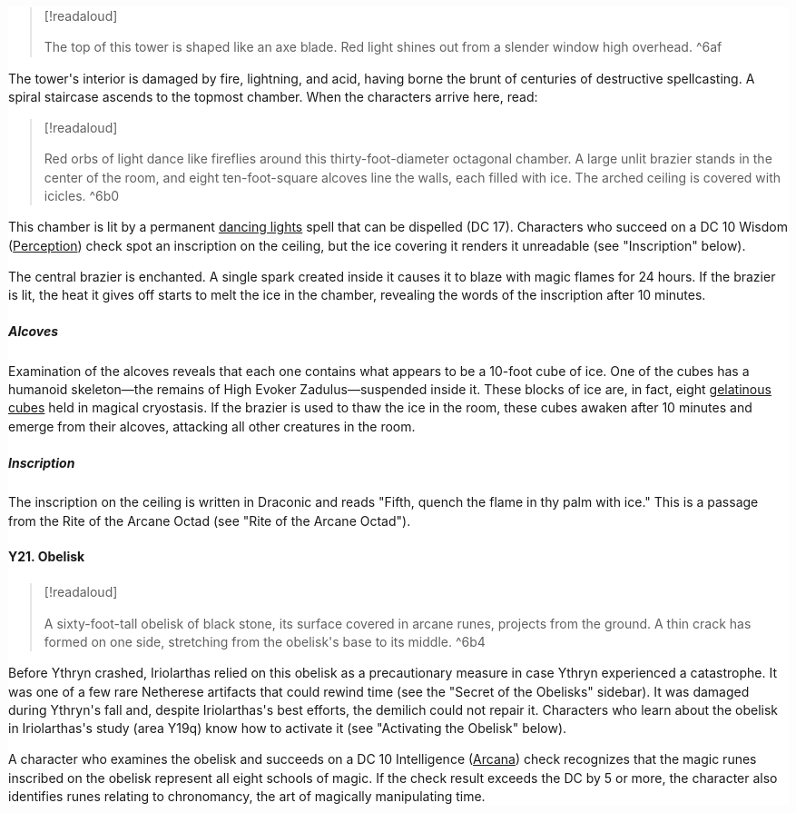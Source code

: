 > [!readaloud] 
> 
> The top of this tower is shaped like an axe blade. Red light shines out from a slender window high overhead.
^6af

The tower's interior is damaged by fire, lightning, and acid, having borne the brunt of centuries of destructive spellcasting. A spiral staircase ascends to the topmost chamber. When the characters arrive here, read:

> [!readaloud] 
> 
> Red orbs of light dance like fireflies around this thirty-foot-diameter octagonal chamber. A large unlit brazier stands in the center of the room, and eight ten-foot-square alcoves line the walls, each filled with ice. The arched ceiling is covered with icicles.
^6b0

This chamber is lit by a permanent [dancing lights](Mechanics/spells/dancing-lights.md) spell that can be dispelled (DC 17). Characters who succeed on a DC 10 Wisdom ([Perception](Mechanics/Rules/skills.md#Perception)) check spot an inscription on the ceiling, but the ice covering it renders it unreadable (see "Inscription" below).

The central brazier is enchanted. A single spark created inside it causes it to blaze with magic flames for 24 hours. If the brazier is lit, the heat it gives off starts to melt the ice in the chamber, revealing the words of the inscription after 10 minutes.

##### Alcoves

Examination of the alcoves reveals that each one contains what appears to be a 10-foot cube of ice. One of the cubes has a humanoid skeleton—the remains of High Evoker Zadulus—suspended inside it. These blocks of ice are, in fact, eight [gelatinous cubes](Mechanics/bestiary/ooze/gelatinous-cube.md) held in magical cryostasis. If the brazier is used to thaw the ice in the room, these cubes awaken after 10 minutes and emerge from their alcoves, attacking all other creatures in the room.

##### Inscription

The inscription on the ceiling is written in Draconic and reads "Fifth, quench the flame in thy palm with ice." This is a passage from the Rite of the Arcane Octad (see "Rite of the Arcane Octad").

#### Y21. Obelisk

> [!readaloud] 
> 
> A sixty-foot-tall obelisk of black stone, its surface covered in arcane runes, projects from the ground. A thin crack has formed on one side, stretching from the obelisk's base to its middle.
^6b4

Before Ythryn crashed, Iriolarthas relied on this obelisk as a precautionary measure in case Ythryn experienced a catastrophe. It was one of a few rare Netherese artifacts that could rewind time (see the "Secret of the Obelisks" sidebar). It was damaged during Ythryn's fall and, despite Iriolarthas's best efforts, the demilich could not repair it. Characters who learn about the obelisk in Iriolarthas's study (area Y19q) know how to activate it (see "Activating the Obelisk" below).

A character who examines the obelisk and succeeds on a DC 10 Intelligence ([Arcana](Mechanics/Rules/skills.md#Arcana)) check recognizes that the magic runes inscribed on the obelisk represent all eight schools of magic. If the check result exceeds the DC by 5 or more, the character also identifies runes relating to chronomancy, the art of magically manipulating time.

